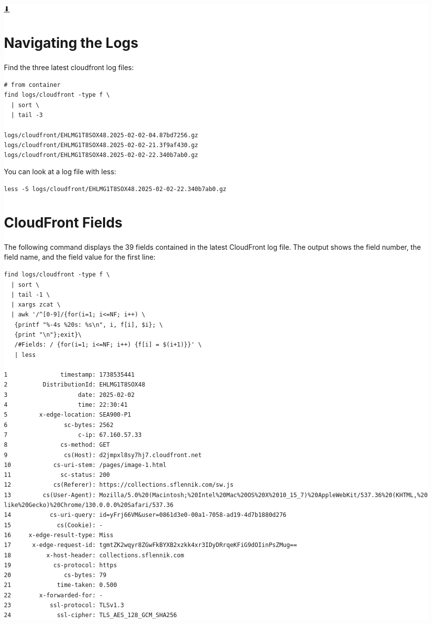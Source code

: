 [⬇](#Contents)

# Navigating the Logs

Find the three latest cloudfront log files:

~~~
# from container
find logs/cloudfront -type f \
  | sort \
  | tail -3

logs/cloudfront/EHLMG1T8SOX48.2025-02-02-04.87bd7256.gz
logs/cloudfront/EHLMG1T8SOX48.2025-02-02-21.3f9af430.gz
logs/cloudfront/EHLMG1T8SOX48.2025-02-02-22.340b7ab0.gz
~~~

You can look at a log file with less:

~~~
less -S logs/cloudfront/EHLMG1T8SOX48.2025-02-02-22.340b7ab0.gz
~~~

# CloudFront Fields

The following command displays the 39 fields contained in the latest CloudFront
log file.  The output shows the field number, the field name, and the
field value for the first line:

~~~
find logs/cloudfront -type f \
  | sort \
  | tail -1 \
  | xargs zcat \
  | awk '/^[0-9]/{for(i=1; i<=NF; i++) \
   {printf "%-4s %20s: %s\n", i, f[i], $i}; \
   {print "\n"};exit}\
   /#Fields: / {for(i=1; i<=NF; i++) {f[i] = $(i+1)}}' \
   | less

1               timestamp: 1738535441
2          DistributionId: EHLMG1T8SOX48
3                    date: 2025-02-02
4                    time: 22:30:41
5         x-edge-location: SEA900-P1
6                sc-bytes: 2562
7                    c-ip: 67.160.57.33
8               cs-method: GET
9                cs(Host): d2jmpxl8sy7hj7.cloudfront.net
10            cs-uri-stem: /pages/image-1.html
11              sc-status: 200
12            cs(Referer): https://collections.sflennik.com/sw.js
13         cs(User-Agent): Mozilla/5.0%20(Macintosh;%20Intel%20Mac%20OS%20X%2010_15_7)%20AppleWebKit/537.36%20(KHTML,%20like%20Gecko)%20Chrome/130.0.0.0%20Safari/537.36
14           cs-uri-query: id=yFrj66VM&user=0861d3e0-00a1-7058-ad19-4d7b1880d276
15             cs(Cookie): -
16     x-edge-result-type: Miss
17      x-edge-request-id: tgmtZK2wqyr8ZGwFkBYXB2xzkk4xr3IDyDRrqeKFiG9dOIinPsZMug==
18          x-host-header: collections.sflennik.com
19            cs-protocol: https
20               cs-bytes: 79
21             time-taken: 0.500
22        x-forwarded-for: -
23           ssl-protocol: TLSv1.3
24             ssl-cipher: TLS_AES_128_GCM_SHA256
~~~